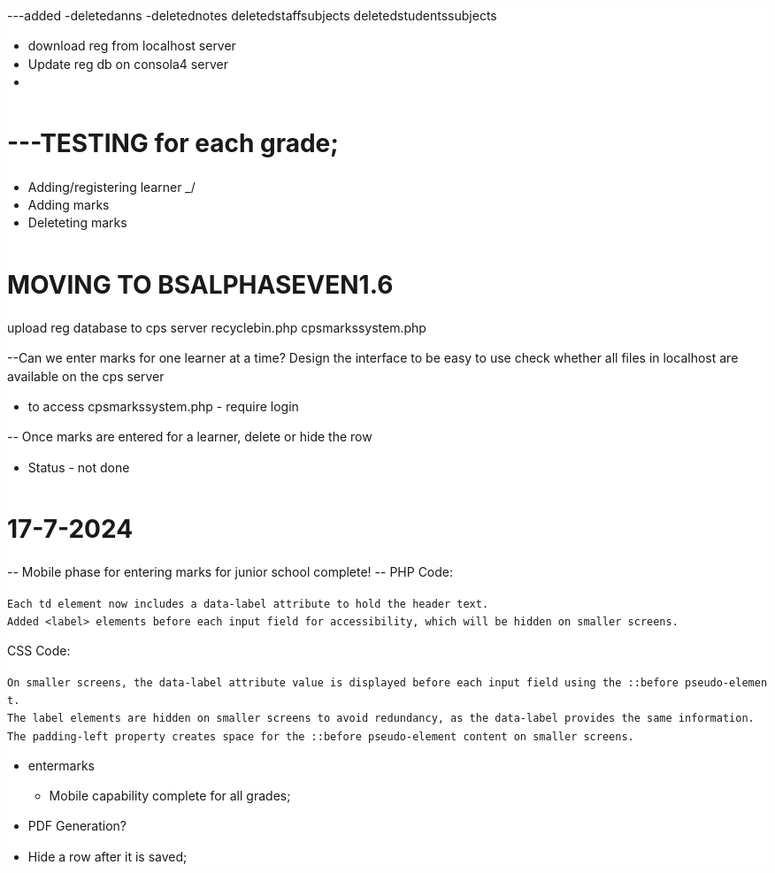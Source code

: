 
---added
-deletedanns
-deletednotes
deletedstaffsubjects
deletedstudentssubjects

- download reg from localhost server
- Update reg db on consola4 server
- 

# ---TESTING for each grade;
 - Adding/registering learner _/
 - Adding marks
 - Deleteting marks

# MOVING TO BSALPHASEVEN1.6

upload reg database to cps server
recyclebin.php
cpsmarkssystem.php

--Can we enter marks for one learner at a time?
Design the interface to be easy to use
check whether all files in localhost are available on the cps server

- to access cpsmarkssystem.php - require login


-- Once marks are entered for a learner, delete or hide the row
- Status - not done

# 17-7-2024
-- Mobile phase for entering marks for junior school complete!
-- PHP Code:

    Each td element now includes a data-label attribute to hold the header text.
    Added <label> elements before each input field for accessibility, which will be hidden on smaller screens.

CSS Code:

    On smaller screens, the data-label attribute value is displayed before each input field using the ::before pseudo-element.
    The label elements are hidden on smaller screens to avoid redundancy, as the data-label provides the same information.
    The padding-left property creates space for the ::before pseudo-element content on smaller screens.

- entermarks
    - Mobile capability complete for all grades;


- PDF Generation?
- Hide a row after it is saved;
